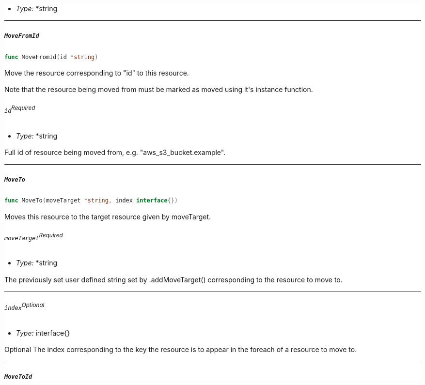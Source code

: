 - *Type:* *string

---

##### `MoveFromId` <a name="MoveFromId" id="@cdktf/provider-snowflake.fileFormatGrant.FileFormatGrant.moveFromId"></a>

```go
func MoveFromId(id *string)
```

Move the resource corresponding to "id" to this resource.

Note that the resource being moved from must be marked as moved using it's instance function.

###### `id`<sup>Required</sup> <a name="id" id="@cdktf/provider-snowflake.fileFormatGrant.FileFormatGrant.moveFromId.parameter.id"></a>

- *Type:* *string

Full id of resource being moved from, e.g. "aws_s3_bucket.example".

---

##### `MoveTo` <a name="MoveTo" id="@cdktf/provider-snowflake.fileFormatGrant.FileFormatGrant.moveTo"></a>

```go
func MoveTo(moveTarget *string, index interface{})
```

Moves this resource to the target resource given by moveTarget.

###### `moveTarget`<sup>Required</sup> <a name="moveTarget" id="@cdktf/provider-snowflake.fileFormatGrant.FileFormatGrant.moveTo.parameter.moveTarget"></a>

- *Type:* *string

The previously set user defined string set by .addMoveTarget() corresponding to the resource to move to.

---

###### `index`<sup>Optional</sup> <a name="index" id="@cdktf/provider-snowflake.fileFormatGrant.FileFormatGrant.moveTo.parameter.index"></a>

- *Type:* interface{}

Optional The index corresponding to the key the resource is to appear in the foreach of a resource to move to.

---

##### `MoveToId` <a name="MoveToId" id="@cdktf/provider-snowflake.fileFormatGrant.FileFormatGrant.moveToId"></a>

